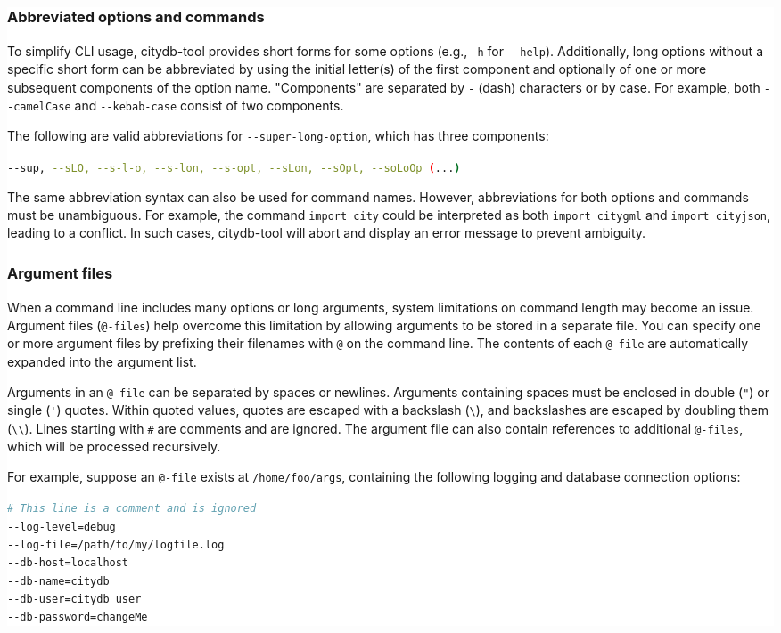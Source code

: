 ### Abbreviated options and commands

To simplify CLI usage, citydb-tool provides short forms for some options (e.g., `-h` for `--help`). Additionally, long
options without a specific short form can be abbreviated by using the initial letter(s) of the first component and
optionally of one or more subsequent components of the option name. "Components" are separated by `-` (dash) characters
or by case. For example, both `--camelCase` and `--kebab-case` consist of two components.

The following are valid abbreviations for `--super-long-option`, which has three components:

```bash
--sup, --sLO, --s-l-o, --s-lon, --s-opt, --sLon, --sOpt, --soLoOp (...)
```

The same abbreviation syntax can also be used for command names. However, abbreviations for both options and commands
must be unambiguous. For example, the command `import city` could be interpreted as both `import citygml` and
`import cityjson`, leading to a conflict. In such cases, citydb-tool will abort and display an error message to
prevent ambiguity.

### Argument files

When a command line includes many options or long arguments, system limitations on command length may become an issue.
Argument files (`@-files`) help overcome this limitation by allowing arguments to be stored in a separate file. You can
specify one or more argument files by prefixing their filenames with `@` on the command line. The contents of each `@-file`
are automatically expanded into the argument list.

Arguments in an `@-file` can be separated by spaces or newlines. Arguments containing spaces must be enclosed in
double (`"`) or single (`'`) quotes. Within quoted values, quotes are escaped with a backslash (`\`), and backslashes are
escaped by doubling them (`\\`). Lines starting with `#` are comments and are ignored. The argument file can also
contain references to additional `@-files`, which will be processed recursively.

For example, suppose an `@-file` exists at `/home/foo/args`, containing the following logging and database connection
options:

```bash
# This line is a comment and is ignored
--log-level=debug
--log-file=/path/to/my/logfile.log
--db-host=localhost
--db-name=citydb
--db-user=citydb_user
--db-password=changeMe
```
